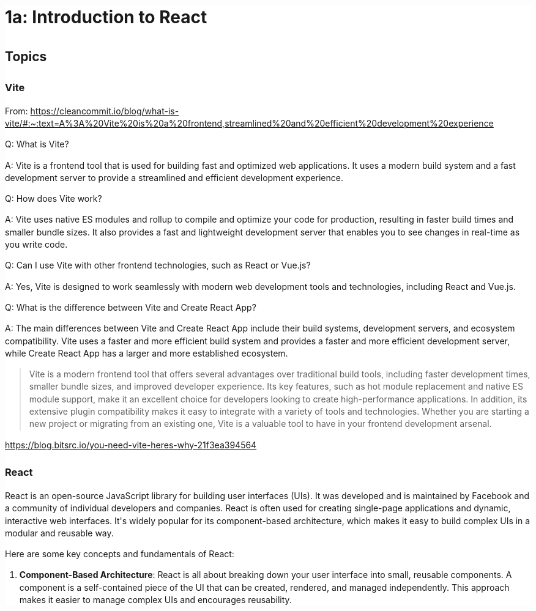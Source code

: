 # 1a: Introduction to React

## Topics

### Vite 

From: <https://cleancommit.io/blog/what-is-vite/#:~:text=A%3A%20Vite%20is%20a%20frontend,streamlined%20and%20efficient%20development%20experience>

Q: What is Vite?

A: Vite is a frontend tool that is used for building fast and optimized web applications. It uses a modern build system and a fast development server to provide a streamlined and efficient development experience.

Q: How does Vite work?

A: Vite uses native ES modules and rollup to compile and optimize your code for production, resulting in faster build times and smaller bundle sizes. It also provides a fast and lightweight development server that enables you to see changes in real-time as you write code.

Q: Can I use Vite with other frontend technologies, such as React or Vue.js?

A: Yes, Vite is designed to work seamlessly with modern web development tools and technologies, including React and Vue.js.

Q: What is the difference between Vite and Create React App?

A: The main differences between Vite and Create React App include their build systems, development servers, and ecosystem compatibility. Vite uses a faster and more efficient build system and provides a faster and more efficient development server, while Create React App has a larger and more established ecosystem.


> Vite is a modern frontend tool that offers several advantages over traditional build tools, including faster development times, smaller bundle sizes, and improved developer experience. Its key features, such as hot module replacement and native ES module support, make it an excellent choice for developers looking to create high-performance applications. In addition, its extensive plugin compatibility makes it easy to integrate with a variety of tools and technologies. Whether you are starting a new project or migrating from an existing one, Vite is a valuable tool to have in your frontend development arsenal.

<https://blog.bitsrc.io/you-need-vite-heres-why-21f3ea394564>

### React

React is an open-source JavaScript library for building user interfaces (UIs). It was developed and is maintained by Facebook and a community of individual developers and companies. React is often used for creating single-page applications and dynamic, interactive web interfaces. It's widely popular for its component-based architecture, which makes it easy to build complex UIs in a modular and reusable way.

Here are some key concepts and fundamentals of React:

1. **Component-Based Architecture**:
   React is all about breaking down your user interface into small, reusable components. A component is a self-contained piece of the UI that can be created, rendered, and managed independently. This approach makes it easier to manage complex UIs and encourages reusability.

